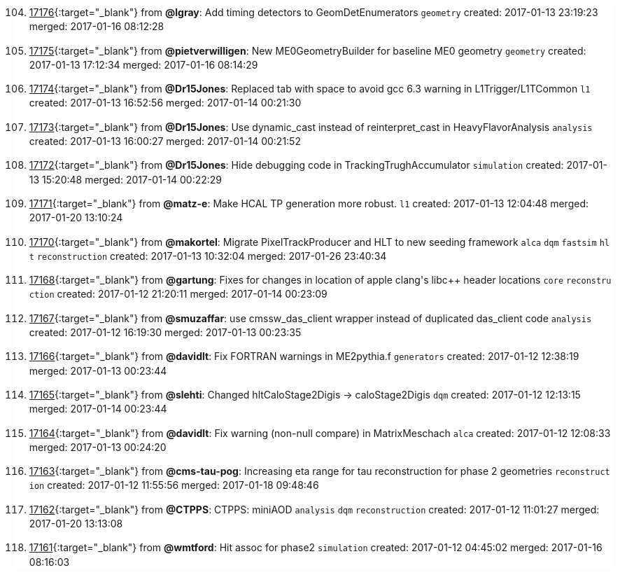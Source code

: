 104. [17176](http://github.com/cms-sw/cmssw/pull/17176){:target="_blank"}  from **@lgray**: Add timing detectors to GeomDetEnumerators `geometry`  created: 2017-01-13 23:19:23 merged: 2017-01-16 08:12:28

105. [17175](http://github.com/cms-sw/cmssw/pull/17175){:target="_blank"}  from **@pietverwilligen**: New ME0GeometryBuilder for baseline ME0 geometry `geometry`  created: 2017-01-13 17:12:34 merged: 2017-01-16 08:14:29

106. [17174](http://github.com/cms-sw/cmssw/pull/17174){:target="_blank"}  from **@Dr15Jones**: Replaced tab with space to avoid gcc 6.3 warning in L1Trigger/L1TCommon `l1`  created: 2017-01-13 16:52:56 merged: 2017-01-14 00:21:30

107. [17173](http://github.com/cms-sw/cmssw/pull/17173){:target="_blank"}  from **@Dr15Jones**: Use dynamic_cast instead of reinterpret_cast in HeavyFlavorAnalysis `analysis`  created: 2017-01-13 16:00:27 merged: 2017-01-14 00:21:52

108. [17172](http://github.com/cms-sw/cmssw/pull/17172){:target="_blank"}  from **@Dr15Jones**: Hide debugging code in TrackingTrughAccumulator `simulation`  created: 2017-01-13 15:20:48 merged: 2017-01-14 00:22:29

109. [17171](http://github.com/cms-sw/cmssw/pull/17171){:target="_blank"}  from **@matz-e**: Make HCAL TP generation more robust. `l1`  created: 2017-01-13 12:04:48 merged: 2017-01-20 13:10:24

110. [17170](http://github.com/cms-sw/cmssw/pull/17170){:target="_blank"}  from **@makortel**: Migrate PixelTrackProducer and HLT to new seeding framework `alca`  `dqm`  `fastsim`  `hlt`  `reconstruction`  created: 2017-01-13 10:32:04 merged: 2017-01-26 23:40:34

111. [17168](http://github.com/cms-sw/cmssw/pull/17168){:target="_blank"}  from **@gartung**: Fixes for changes in location of apple clang's libc++ header locations `core`  `reconstruction`  created: 2017-01-12 21:20:11 merged: 2017-01-14 00:23:09

112. [17167](http://github.com/cms-sw/cmssw/pull/17167){:target="_blank"}  from **@smuzaffar**: use cmssw_das_client wrapper instead of duplicated das_client code `analysis`  created: 2017-01-12 16:19:30 merged: 2017-01-13 00:23:35

113. [17166](http://github.com/cms-sw/cmssw/pull/17166){:target="_blank"}  from **@davidlt**: Fix FORTRAN warnings in ME2pythia.f `generators`  created: 2017-01-12 12:38:19 merged: 2017-01-13 00:23:44

114. [17165](http://github.com/cms-sw/cmssw/pull/17165){:target="_blank"}  from **@slehti**: Changed hltCaloStage2Digis -> caloStage2Digis `dqm`  created: 2017-01-12 12:13:15 merged: 2017-01-14 00:23:44

115. [17164](http://github.com/cms-sw/cmssw/pull/17164){:target="_blank"}  from **@davidlt**: Fix warning (non-null compare) in MatrixMeschach `alca`  created: 2017-01-12 12:08:33 merged: 2017-01-13 00:24:20

116. [17163](http://github.com/cms-sw/cmssw/pull/17163){:target="_blank"}  from **@cms-tau-pog**: Increasing eta range for tau reconstruction for phase 2 geometries `reconstruction`  created: 2017-01-12 11:55:56 merged: 2017-01-18 09:48:46

117. [17162](http://github.com/cms-sw/cmssw/pull/17162){:target="_blank"}  from **@CTPPS**: CTPPS: miniAOD `analysis`  `dqm`  `reconstruction`  created: 2017-01-12 11:01:27 merged: 2017-01-20 13:13:08

118. [17161](http://github.com/cms-sw/cmssw/pull/17161){:target="_blank"}  from **@wmtford**: Hit assoc for phase2 `simulation`  created: 2017-01-12 04:45:02 merged: 2017-01-16 08:16:03
